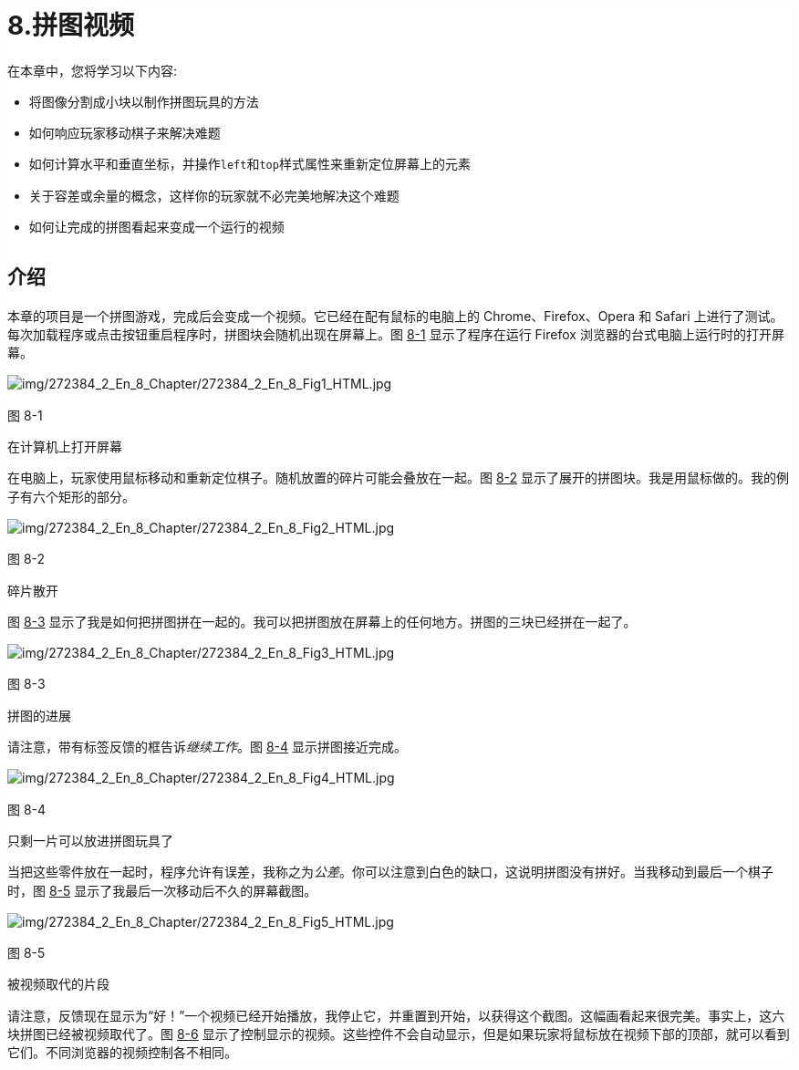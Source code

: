 # 8.拼图视频

在本章中，您将学习以下内容:

*   将图像分割成小块以制作拼图玩具的方法

*   如何响应玩家移动棋子来解决难题

*   如何计算水平和垂直坐标，并操作`left`和`top`样式属性来重新定位屏幕上的元素

*   关于容差或余量的概念，这样你的玩家就不必完美地解决这个难题

*   如何让完成的拼图看起来变成一个运行的视频

## 介绍

本章的项目是一个拼图游戏，完成后会变成一个视频。它已经在配有鼠标的电脑上的 Chrome、Firefox、Opera 和 Safari 上进行了测试。每次加载程序或点击按钮重启程序时，拼图块会随机出现在屏幕上。图 [8-1](#Fig1) 显示了程序在运行 Firefox 浏览器的台式电脑上运行时的打开屏幕。

![img/272384_2_En_8_Chapter/272384_2_En_8_Fig1_HTML.jpg](img/272384_2_En_8_Chapter/272384_2_En_8_Fig1_HTML.jpg)

图 8-1

在计算机上打开屏幕

在电脑上，玩家使用鼠标移动和重新定位棋子。随机放置的碎片可能会叠放在一起。图 [8-2](#Fig2) 显示了展开的拼图块。我是用鼠标做的。我的例子有六个矩形的部分。

![img/272384_2_En_8_Chapter/272384_2_En_8_Fig2_HTML.jpg](img/272384_2_En_8_Chapter/272384_2_En_8_Fig2_HTML.jpg)

图 8-2

碎片散开

图 [8-3](#Fig3) 显示了我是如何把拼图拼在一起的。我可以把拼图放在屏幕上的任何地方。拼图的三块已经拼在一起了。

![img/272384_2_En_8_Chapter/272384_2_En_8_Fig3_HTML.jpg](img/272384_2_En_8_Chapter/272384_2_En_8_Fig3_HTML.jpg)

图 8-3

拼图的进展

请注意，带有标签反馈的框告诉*继续工作*。图 [8-4](#Fig4) 显示拼图接近完成。

![img/272384_2_En_8_Chapter/272384_2_En_8_Fig4_HTML.jpg](img/272384_2_En_8_Chapter/272384_2_En_8_Fig4_HTML.jpg)

图 8-4

只剩一片可以放进拼图玩具了

当把这些零件放在一起时，程序允许有误差，我称之为*公差*。你可以注意到白色的缺口，这说明拼图没有拼好。当我移动到最后一个棋子时，图 [8-5](#Fig5) 显示了我最后一次移动后不久的屏幕截图。

![img/272384_2_En_8_Chapter/272384_2_En_8_Fig5_HTML.jpg](img/272384_2_En_8_Chapter/272384_2_En_8_Fig5_HTML.jpg)

图 8-5

被视频取代的片段

请注意，反馈现在显示为“好！”一个视频已经开始播放，我停止它，并重置到开始，以获得这个截图。这幅画看起来很完美。事实上，这六块拼图已经被视频取代了。图 [8-6](#Fig6) 显示了控制显示的视频。这些控件不会自动显示，但是如果玩家将鼠标放在视频下部的顶部，就可以看到它们。不同浏览器的视频控制各不相同。
